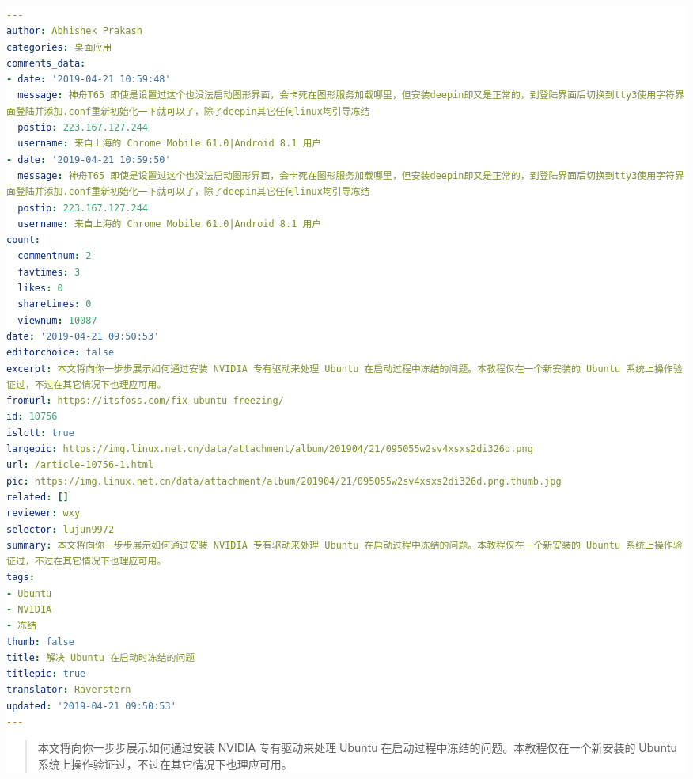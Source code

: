 ```yaml
---
author: Abhishek Prakash
categories: 桌面应用
comments_data:
- date: '2019-04-21 10:59:48'
  message: 神舟T65 即使是设置过这个也没法启动图形界面，会卡死在图形服务加载哪里，但安装deepin即又是正常的，到登陆界面后切换到tty3使用字符界面登陆并添加.conf重新初始化一下就可以了，除了deepin其它任何linux均引导冻结
  postip: 223.167.127.244
  username: 来自上海的 Chrome Mobile 61.0|Android 8.1 用户
- date: '2019-04-21 10:59:50'
  message: 神舟T65 即使是设置过这个也没法启动图形界面，会卡死在图形服务加载哪里，但安装deepin即又是正常的，到登陆界面后切换到tty3使用字符界面登陆并添加.conf重新初始化一下就可以了，除了deepin其它任何linux均引导冻结
  postip: 223.167.127.244
  username: 来自上海的 Chrome Mobile 61.0|Android 8.1 用户
count:
  commentnum: 2
  favtimes: 3
  likes: 0
  sharetimes: 0
  viewnum: 10087
date: '2019-04-21 09:50:53'
editorchoice: false
excerpt: 本文将向你一步步展示如何通过安装 NVIDIA 专有驱动来处理 Ubuntu 在启动过程中冻结的问题。本教程仅在一个新安装的 Ubuntu 系统上操作验证过，不过在其它情况下也理应可用。
fromurl: https://itsfoss.com/fix-ubuntu-freezing/
id: 10756
islctt: true
largepic: https://img.linux.net.cn/data/attachment/album/201904/21/095055w2sv4xsxs2di326d.png
url: /article-10756-1.html
pic: https://img.linux.net.cn/data/attachment/album/201904/21/095055w2sv4xsxs2di326d.png.thumb.jpg
related: []
reviewer: wxy
selector: lujun9972
summary: 本文将向你一步步展示如何通过安装 NVIDIA 专有驱动来处理 Ubuntu 在启动过程中冻结的问题。本教程仅在一个新安装的 Ubuntu 系统上操作验证过，不过在其它情况下也理应可用。
tags:
- Ubuntu
- NVIDIA
- 冻结
thumb: false
title: 解决 Ubuntu 在启动时冻结的问题
titlepic: true
translator: Raverstern
updated: '2019-04-21 09:50:53'
---
```



> 
> 本文将向你一步步展示如何通过安装 NVIDIA 专有驱动来处理 Ubuntu 在启动过程中冻结的问题。本教程仅在一个新安装的 Ubuntu 系统上操作验证过，不过在其它情况下也理应可用。
> 
> 
> 
